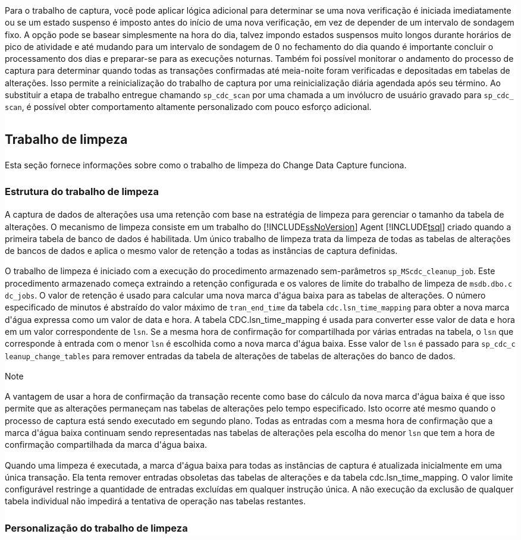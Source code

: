 Para o trabalho de captura, você pode aplicar lógica adicional para determinar se uma nova verificação é iniciada imediatamente ou se um estado suspenso é imposto antes do início de uma nova verificação, em vez de depender de um intervalo de sondagem fixo. A opção pode se basear simplesmente na hora do dia, talvez impondo estados suspensos muito longos durante horários de pico de atividade e até mudando para um intervalo de sondagem de 0 no fechamento do dia quando é importante concluir o processamento dos dias e preparar-se para as execuções noturnas. Também foi possível monitorar o andamento do processo de captura para determinar quando todas as transações confirmadas até meia-noite foram verificadas e depositadas em tabelas de alterações. Isso permite a reinicialização do trabalho de captura por uma reinicialização diária agendada após seu término. Ao substituir a etapa de trabalho entregue chamando `sp_cdc_scan` por uma chamada a um invólucro de usuário gravado para `sp_cdc_scan`, é possível obter comportamento altamente personalizado com pouco esforço adicional.  

## <a name="Cleanup"></a> Trabalho de limpeza

Esta seção fornece informações sobre como o trabalho de limpeza do Change Data Capture funciona.  
  
### <a name="structure-of-the-cleanup-job"></a>Estrutura do trabalho de limpeza

A captura de dados de alterações usa uma retenção com base na estratégia de limpeza para gerenciar o tamanho da tabela de alterações. O mecanismo de limpeza consiste em um trabalho do [!INCLUDE[ssNoVersion](../../includes/ssnoversion-md.md)] Agent [!INCLUDE[tsql](../../includes/tsql-md.md)] criado quando a primeira tabela de banco de dados é habilitada. Um único trabalho de limpeza trata da limpeza de todas as tabelas de alterações de bancos de dados e aplica o mesmo valor de retenção a todas as instâncias de captura definidas.
  
O trabalho de limpeza é iniciado com a execução do procedimento armazenado sem-parâmetros `sp_MScdc_cleanup_job`. Este procedimento armazenado começa extraindo a retenção configurada e os valores de limite do trabalho de limpeza de `msdb.dbo.cdc_jobs`. O valor de retenção é usado para calcular uma nova marca d'água baixa para as tabelas de alterações. O número especificado de minutos é abstraído do valor máximo de `tran_end_time` da tabela `cdc.lsn_time_mapping` para obter a nova marca d'água expressa como um valor de data e hora. A tabela CDC.lsn_time_mapping é usada para converter esse valor de data e hora em um valor correspondente de `lsn`. Se a mesma hora de confirmação for compartilhada por várias entradas na tabela, o `lsn` que corresponde à entrada com o menor `lsn` é escolhida como a nova marca d'água baixa. Esse valor de `lsn` é passado para `sp_cdc_cleanup_change_tables` para remover entradas da tabela de alterações de tabelas de alterações do banco de dados.  
  
> [!NOTE]  
> A vantagem de usar a hora de confirmação da transação recente como base do cálculo da nova marca d'água baixa é que isso permite que as alterações permaneçam nas tabelas de alterações pelo tempo especificado. Isto ocorre até mesmo quando o processo de captura está sendo executado em segundo plano. Todas as entradas com a mesma hora de confirmação que a marca d'água baixa continuam sendo representadas nas tabelas de alterações pela escolha do menor `lsn` que tem a hora de confirmação compartilhada da marca d'água baixa.  

Quando uma limpeza é executada, a marca d'água baixa para todas as instâncias de captura é atualizada inicialmente em uma única transação. Ela tenta remover entradas obsoletas das tabelas de alterações e da tabela cdc.lsn_time_mapping. O valor limite configurável restringe a quantidade de entradas excluídas em qualquer instrução única. A não execução da exclusão de qualquer tabela individual não impedirá a tentativa de operação nas tabelas restantes.  
  
### <a name="cleanup-job-customization"></a>Personalização do trabalho de limpeza
